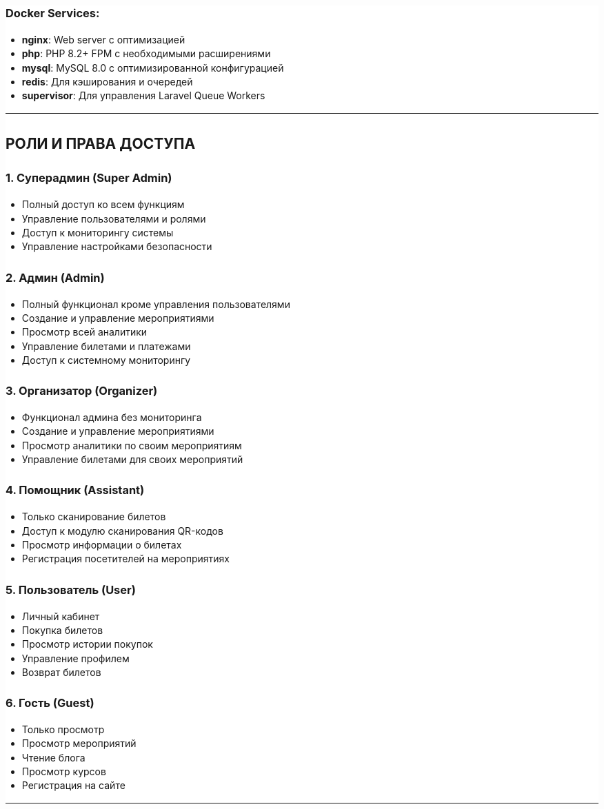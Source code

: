 ### Docker Services:
- **nginx**: Web server с оптимизацией
- **php**: PHP 8.2+ FPM с необходимыми расширениями
- **mysql**: MySQL 8.0 с оптимизированной конфигурацией
- **redis**: Для кэширования и очередей
- **supervisor**: Для управления Laravel Queue Workers

---

## РОЛИ И ПРАВА ДОСТУПА

### 1. Суперадмин (Super Admin)
- Полный доступ ко всем функциям
- Управление пользователями и ролями
- Доступ к мониторингу системы
- Управление настройками безопасности

### 2. Админ (Admin)  
- Полный функционал кроме управления пользователями
- Создание и управление мероприятиями
- Просмотр всей аналитики
- Управление билетами и платежами
- Доступ к системному мониторингу

### 3. Организатор (Organizer)
- Функционал админа без мониторинга
- Создание и управление мероприятиями
- Просмотр аналитики по своим мероприятиям
- Управление билетами для своих мероприятий

### 4. Помощник (Assistant)
- Только сканирование билетов
- Доступ к модулю сканирования QR-кодов
- Просмотр информации о билетах
- Регистрация посетителей на мероприятиях

### 5. Пользователь (User)
- Личный кабинет
- Покупка билетов
- Просмотр истории покупок
- Управление профилем
- Возврат билетов

### 6. Гость (Guest)
- Только просмотр
- Просмотр мероприятий
- Чтение блога
- Просмотр курсов
- Регистрация на сайте

---